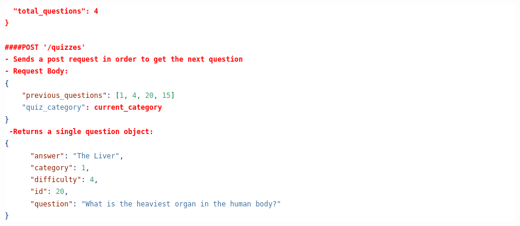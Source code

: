 ```json
  "total_questions": 4
}

####POST '/quizzes'
- Sends a post request in order to get the next question
- Request Body:
{
    "previous_questions": [1, 4, 20, 15]
    "quiz_category": current_category
}
 -Returns a single question object:
{
      "answer": "The Liver",
      "category": 1,
      "difficulty": 4,
      "id": 20,
      "question": "What is the heaviest organ in the human body?"
}